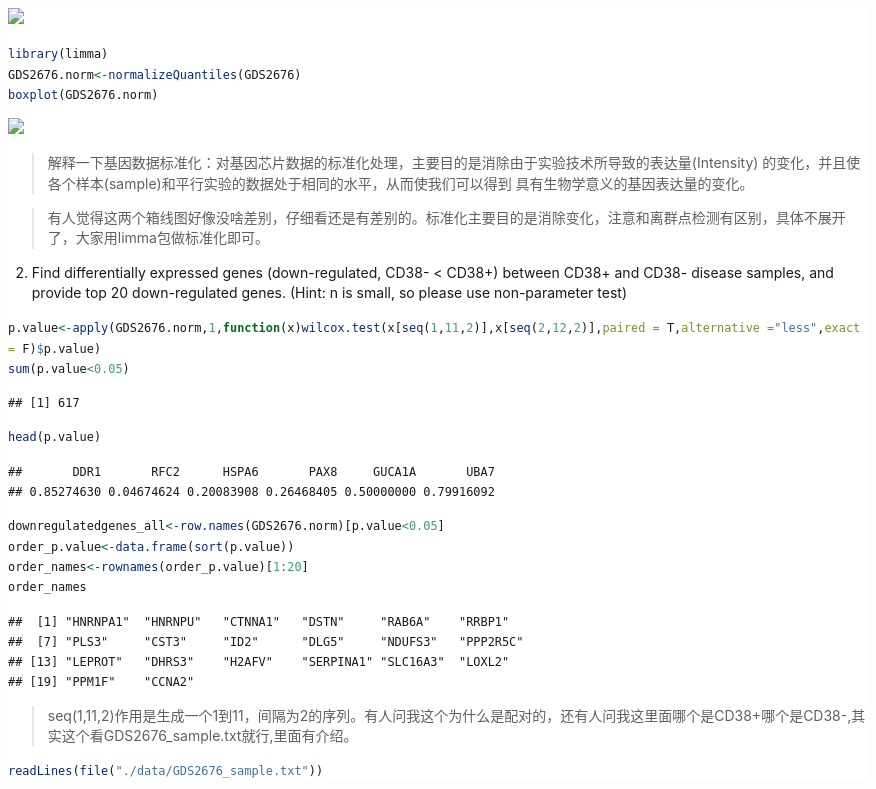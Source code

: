 ![](biostatistics_final_exam_notebook_files/figure-html/unnamed-chunk-5-1.png)

```r
library(limma)
GDS2676.norm<-normalizeQuantiles(GDS2676)
boxplot(GDS2676.norm)
```

![](biostatistics_final_exam_notebook_files/figure-html/unnamed-chunk-5-2.png)

>解释一下基因数据标准化：对基因芯片数据的标准化处理，主要目的是消除由于实验技术所导致的表达量(Intensity) 的变化，并且使各个样本(sample)和平行实验的数据处于相同的水平，从而使我们可以得到 具有生物学意义的基因表达量的变化。

>有人觉得这两个箱线图好像没啥差别，仔细看还是有差别的。标准化主要目的是消除变化，注意和离群点检测有区别，具体不展开了，大家用limma包做标准化即可。


2.	Find differentially expressed genes (down-regulated, CD38- < CD38+) between CD38+ and CD38- disease samples, and provide top 20 down-regulated genes. (Hint: n is small, so please use non-parameter test)


```r
p.value<-apply(GDS2676.norm,1,function(x)wilcox.test(x[seq(1,11,2)],x[seq(2,12,2)],paired = T,alternative ="less",exact = F)$p.value)
sum(p.value<0.05)
```

```
## [1] 617
```

```r
head(p.value)
```

```
##       DDR1       RFC2      HSPA6       PAX8     GUCA1A       UBA7 
## 0.85274630 0.04674624 0.20083908 0.26468405 0.50000000 0.79916092
```

```r
downregulatedgenes_all<-row.names(GDS2676.norm)[p.value<0.05]
order_p.value<-data.frame(sort(p.value))
order_names<-rownames(order_p.value)[1:20]
order_names
```

```
##  [1] "HNRNPA1"  "HNRNPU"   "CTNNA1"   "DSTN"     "RAB6A"    "RRBP1"   
##  [7] "PLS3"     "CST3"     "ID2"      "DLG5"     "NDUFS3"   "PPP2R5C" 
## [13] "LEPROT"   "DHRS3"    "H2AFV"    "SERPINA1" "SLC16A3"  "LOXL2"   
## [19] "PPM1F"    "CCNA2"
```

>seq(1,11,2)作用是生成一个1到11，间隔为2的序列。有人问我这个为什么是配对的，还有人问我这里面哪个是CD38+哪个是CD38-,其实这个看GDS2676_sample.txt就行,里面有介绍。


```r
readLines(file("./data/GDS2676_sample.txt"))
```
